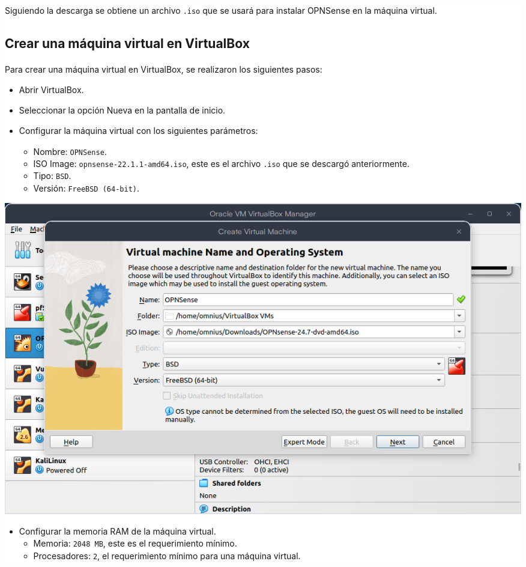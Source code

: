 Siguiendo la descarga se obtiene un archivo `.iso` que se usará para instalar OPNSense en la máquina virtual.

## Crear una máquina virtual en VirtualBox

Para crear una máquina virtual en VirtualBox, se realizaron los siguientes pasos:

- Abrir VirtualBox.

- Seleccionar la opción Nueva en la pantalla de inicio.

- Configurar la máquina virtual con los siguientes parámetros:
  - Nombre: `OPNSense`.
  - ISO Image: `opnsense-22.1.1-amd64.iso`, este es el archivo `.iso` que se descargó anteriormente.
  - Tipo: `BSD`.
  - Versión: `FreeBSD (64-bit)`.

![alt text](image.png)

- Configurar la memoria RAM de la máquina virtual.
  - Memoria: `2048 MB`, este es el requerimiento mínimo.
  - Procesadores: `2`, el requerimiento mínimo para una máquina virtual.
